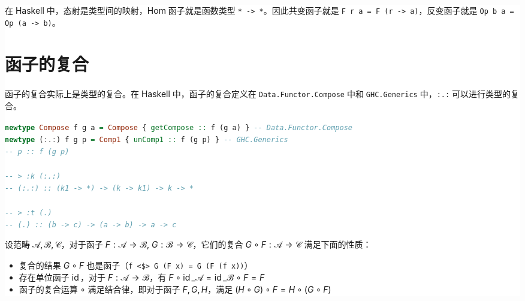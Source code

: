 在 Haskell 中，态射是类型间的映射，Hom 函子就是函数类型 `* -> *`。因此共变函子就是 `F r a = F (r -> a)`，反变函子就是 `Op b a = Op (a -> b)`。

# 函子的复合

函子的复合实际上是类型的复合。在 Haskell 中，函子的复合定义在 `Data.Functor.Compose` 中和 `GHC.Generics` 中，`:.:` 可以进行类型的复合。

```haskell
newtype Compose f g a = Compose { getCompose :: f (g a) } -- Data.Functor.Compose
newtype (:.:) f g p = Comp1 { unComp1 :: f (g p) } -- GHC.Generics
-- p :: f (g p)

-- > :k (:.:)
-- (:.:) :: (k1 -> *) -> (k -> k1) -> k -> *

-- > :t (.)
-- (.) :: (b -> c) -> (a -> b) -> a -> c
```

设范畴 $\mathcal{A}, \mathcal{B}, \mathcal{C}$，对于函子 $F : \mathcal{A} \rightarrow \mathcal{B},\ G : \mathcal{B} \rightarrow \mathcal{C}$，它们的复合 $G \circ F : \mathcal{A} \rightarrow \mathcal{C}$ 满足下面的性质：
- 复合的结果 $G \circ F$ 也是函子（`f <$> G (F x) = G (F (f x))`）
- 存在单位函子 $\operatorname{\mathrm{id}}$，对于 $F : \mathcal{A} \rightarrow \mathcal{B}$，有 $F \circ \operatorname{\mathrm{id}}\_{\mathcal{A}} = \operatorname{\mathrm{id}}\_{\mathcal{B}} \circ F = F$
- 函子的复合运算 $\circ$ 满足结合律，即对于函子 $F, G, H$，满足 $(H \circ G) \circ F = H \circ (G \circ F)$
